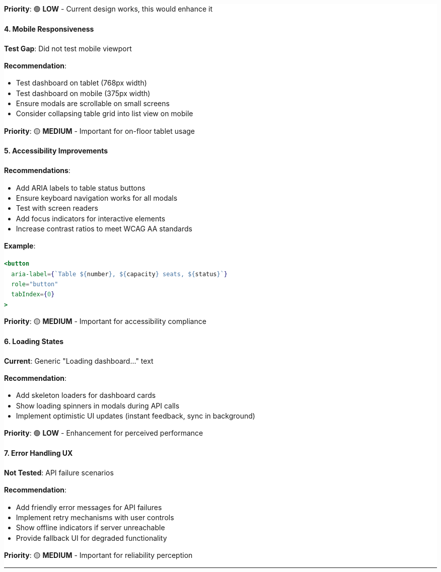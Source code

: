 **Priority**: 🟢 **LOW** - Current design works, this would enhance it

#### 4. **Mobile Responsiveness**
**Test Gap**: Did not test mobile viewport

**Recommendation**:
- Test dashboard on tablet (768px width)
- Test dashboard on mobile (375px width)
- Ensure modals are scrollable on small screens
- Consider collapsing table grid into list view on mobile

**Priority**: 🟡 **MEDIUM** - Important for on-floor tablet usage

#### 5. **Accessibility Improvements**

**Recommendations**:
- Add ARIA labels to table status buttons
- Ensure keyboard navigation works for all modals
- Test with screen readers
- Add focus indicators for interactive elements
- Increase contrast ratios to meet WCAG AA standards

**Example**:
```jsx
<button
  aria-label={`Table ${number}, ${capacity} seats, ${status}`}
  role="button"
  tabIndex={0}
>
```

**Priority**: 🟡 **MEDIUM** - Important for accessibility compliance

#### 6. **Loading States**
**Current**: Generic "Loading dashboard..." text

**Recommendation**:
- Add skeleton loaders for dashboard cards
- Show loading spinners in modals during API calls
- Implement optimistic UI updates (instant feedback, sync in background)

**Priority**: 🟢 **LOW** - Enhancement for perceived performance

#### 7. **Error Handling UX**
**Not Tested**: API failure scenarios

**Recommendation**:
- Add friendly error messages for API failures
- Implement retry mechanisms with user controls
- Show offline indicators if server unreachable
- Provide fallback UI for degraded functionality

**Priority**: 🟡 **MEDIUM** - Important for reliability perception

---
